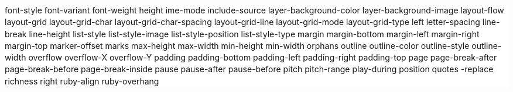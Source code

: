 font-style
font-variant
font-weight
height
ime-mode
include-source
layer-background-color
layer-background-image
layout-flow
layout-grid
layout-grid-char
layout-grid-char-spacing
layout-grid-line
layout-grid-mode
layout-grid-type
left
letter-spacing
line-break
line-height
list-style
list-style-image
list-style-position
list-style-type
margin
margin-bottom
margin-left
margin-right
margin-top
marker-offset
marks
max-height
max-width
min-height
min-width
orphans
outline
outline-color
outline-style
outline-width
overflow
overflow-X
overflow-Y
padding
padding-bottom
padding-left
padding-right
padding-top
page
page-break-after
page-break-before
page-break-inside
pause
pause-after
pause-before
pitch
pitch-range
play-during
position
quotes
-replace
richness
right
ruby-align
ruby-overhang